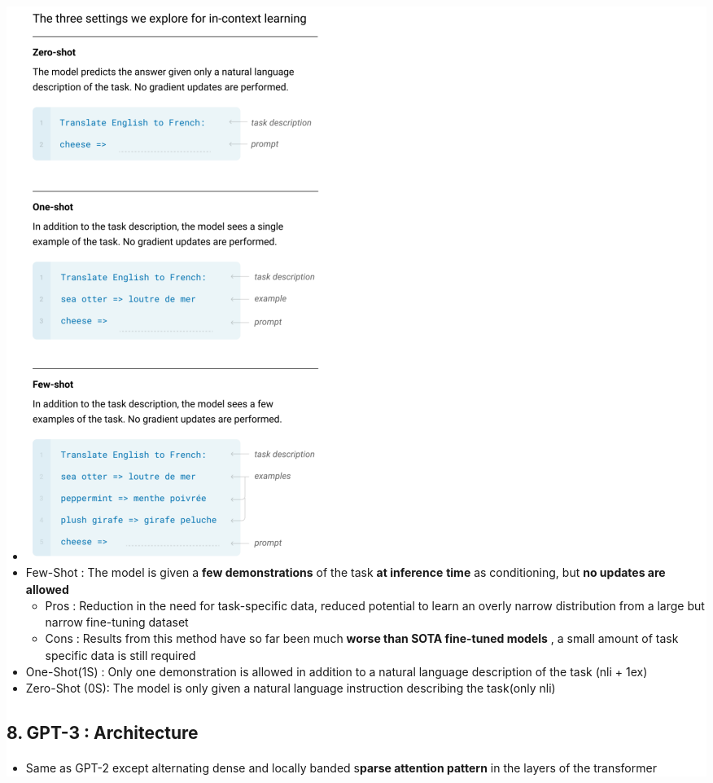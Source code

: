    - ![image-20230227180609390](03.GPT-3.assets/image-20230227180609390.png)
   - Few-Shot : The model is given a **few demonstrations** of the task **at inference** **time** as conditioning, but **no updates are allowed**
     - Pros : Reduction in the need for task-specific data, reduced potential to learn an overly narrow distribution from a large but narrow fine-tuning dataset
     - Cons : Results from this method have so far been much **worse than SOTA fine-tuned models** , a small amount of task specific data is still required
   - One-Shot(1S) : Only one demonstration is allowed in addition to a natural language description of the task (nli + 1ex)
   - Zero-Shot (0S): The model is only given a natural language instruction describing the task(only nli)



## 8. GPT-3 : Architecture

- Same as GPT-2 except alternating dense and locally banded s**parse attention pattern** in the layers of the transformer
